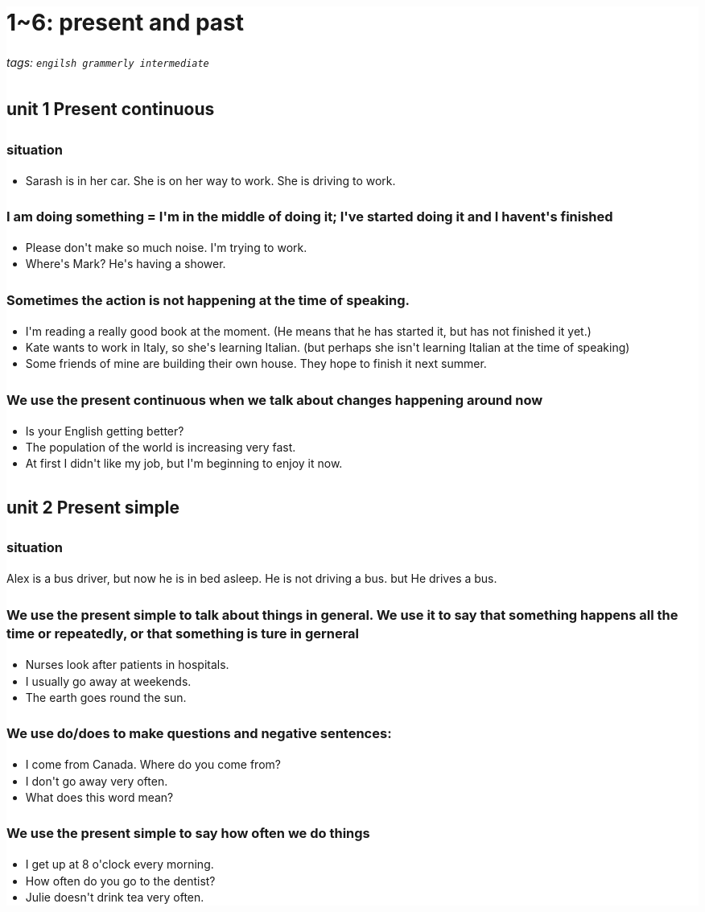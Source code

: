 # 1~6: present and past
###### tags: `engilsh grammerly intermediate`

## unit 1 Present continuous
### situation
- Sarash is in her car. She is on her way to work. She is driving to work.

### I am doing something = I'm in the middle of doing it; I've started doing it and I havent's finished
- Please don't make so much noise. I'm trying to work.
- Where's Mark? He's having a shower.

### Sometimes the action is not happening at the time of speaking.
- I'm reading a really good book at the moment. (He means that he has started it, but has not finished it yet.)
- Kate wants to work in Italy, so she's learning Italian. (but perhaps she isn't learning Italian at the time of speaking)
- Some friends of mine are building their own house. They hope to finish it next summer.

### We use the present continuous when we talk about changes happening around now
- Is your English getting better?
- The population of the world is increasing very fast.
- At first I didn't like my job, but I'm beginning to enjoy it now.

## unit 2 Present simple
### situation
Alex is a bus driver, but now he is in bed asleep. He is not driving a bus. but He drives a bus.

### We use the present simple to talk about things in general. We use it to say that something happens all the time or repeatedly, or that something is ture in gerneral
- Nurses look after patients in hospitals.
- I usually go away at weekends.
- The earth goes round the sun.

### We use do/does to make questions and negative sentences:
- I come from Canada. Where do you come from?
- I don't go away very often.
- What does this word mean?

### We use the present simple to say how often we do things
- I get up at 8 o'clock every morning.
- How often do you go to the dentist?
- Julie doesn't drink tea very often.
